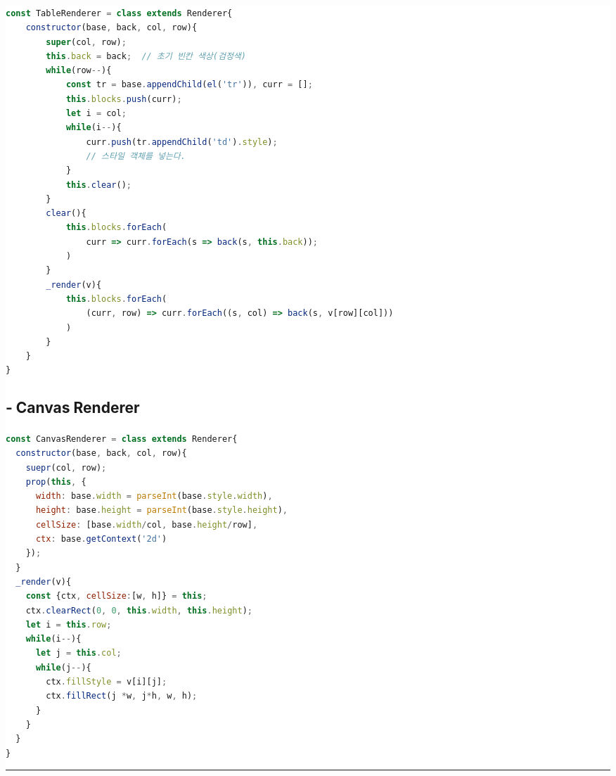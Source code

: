 ```jsx
const TableRenderer = class extends Renderer{
	constructor(base, back, col, row){
		super(col, row);
		this.back = back;  // 초기 빈칸 색상(검정색)
		while(row--){
			const tr = base.appendChild(el('tr')), curr = [];
			this.blocks.push(curr);
			let i = col;
			while(i--){
				curr.push(tr.appendChild('td').style);
				// 스타일 객체를 넣는다.
			}
			this.clear();
		}
		clear(){
			this.blocks.forEach(
				curr => curr.forEach(s => back(s, this.back));
			)
		}
		_render(v){
			this.blocks.forEach(
				(curr, row) => curr.forEach((s, col) => back(s, v[row][col]))
			)
		}
	}
}
```

## - Canvas Renderer

```jsx
const CanvasRenderer = class extends Renderer{
  constructor(base, back, col, row){
    suepr(col, row);
    prop(this, {
      width: base.width = parseInt(base.style.width),
      height: base.height = parseInt(base.style.height),
      cellSize: [base.width/col, base.height/row],
      ctx: base.getContext('2d')
    });
  }
  _render(v){
    const {ctx, cellSize:[w, h]} = this;
    ctx.clearRect(0, 0, this.width, this.height);
    let i = this.row;
    while(i--){
      let j = this.col;
      while(j--){
        ctx.fillStyle = v[i][j];
        ctx.fillRect(j *w, j*h, w, h);
      }
    }
  }
}
```

---